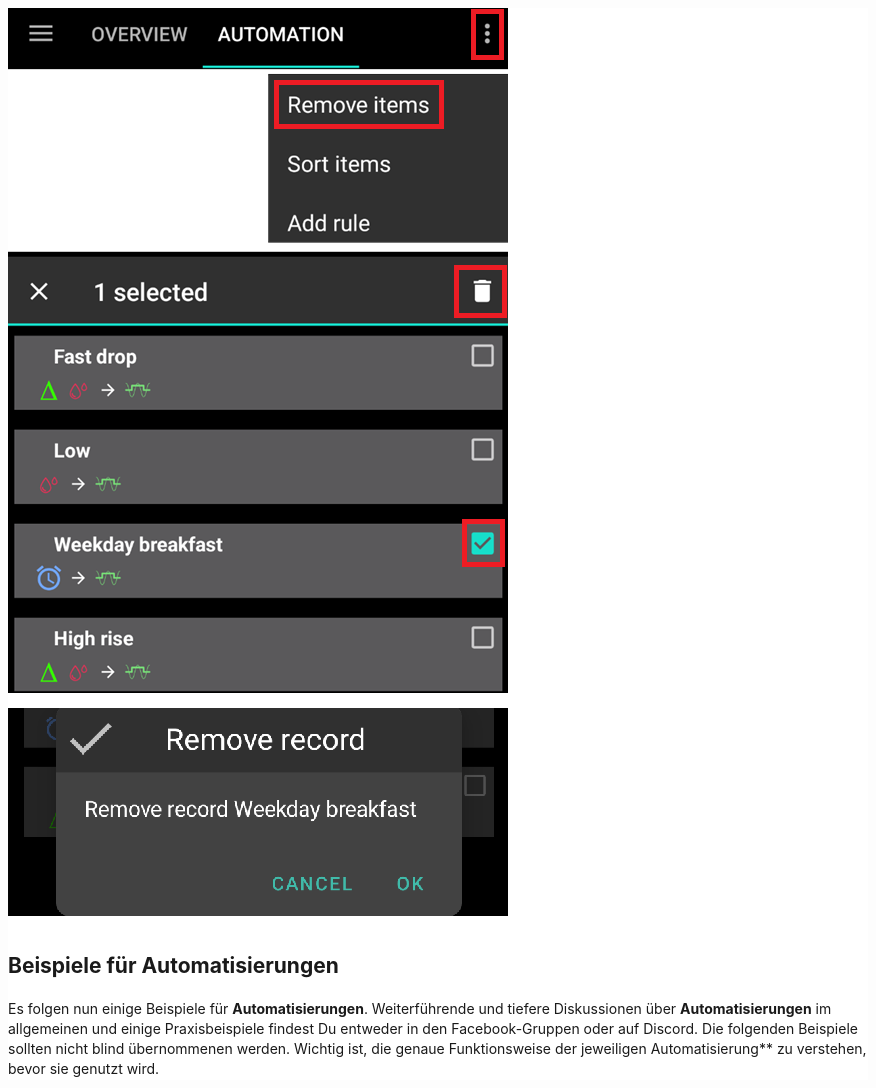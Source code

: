 ![Alt text](../images/automation_2024-02-12_20-58-26.png-500x.png)

## Beispiele für Automatisierungen

Es folgen nun einige Beispiele für **Automatisierungen**. Weiterführende und tiefere Diskussionen über **Automatisierungen** im allgemeinen und einige Praxisbeispiele findest Du entweder in den Facebook-Gruppen oder auf Discord. Die folgenden Beispiele sollten nicht blind übernommenen werden. Wichtig ist, die genaue Funktionsweise der jeweiligen </strong>Automatisierung** zu verstehen, bevor sie genutzt wird.</p>
